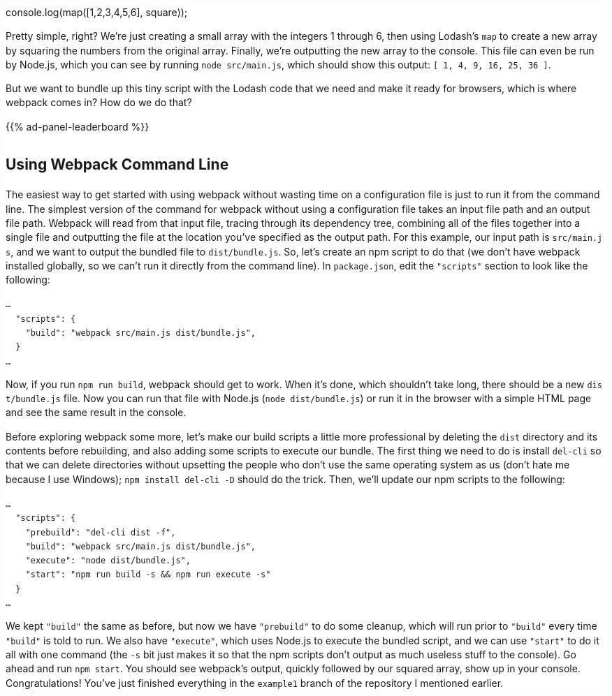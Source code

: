 console.log(map([1,2,3,4,5,6], square));</code></pre>

Pretty simple, right? We’re just creating a small array with the integers 1 through 6, then using Lodash’s <code>map</code> to create a new array by squaring the numbers from the original array. Finally, we’re outputting the new array to the console. This file can even be run by Node.js, which you can see by running <code>node src/main.js</code>, which should show this output: <code>[ 1, 4, 9, 16, 25, 36 ]</code>.

But we want to bundle up this tiny script with the Lodash code that we need and make it ready for browsers, which is where webpack comes in? How do we do that?

{{% ad-panel-leaderboard %}}

## Using Webpack Command Line

The easiest way to get started with using webpack without wasting time on a configuration file is just to run it from the command line. The simplest version of the command for webpack without using a configuration file takes an input file path and an output file path. Webpack will read from that input file, tracing through its dependency tree, combining all of the files together into a single file and outputting the file at the location you’ve specified as the output path. For this example, our input path is <code>src/main.js</code>, and we want to output the bundled file to <code>dist/bundle.js</code>. So, let’s create an npm script to do that (we don’t have webpack installed globally, so we can’t run it directly from the command line). In <code>package.json</code>, edit the <code>"scripts"</code> section to look like the following:

<pre><code class="language-json">…
  "scripts": {
    "build": "webpack src/main.js dist/bundle.js",
  }
…</code></pre>

Now, if you run <code>npm run build</code>, webpack should get to work. When it’s done, which shouldn’t take long, there should be a new <code>dist/bundle.js</code> file. Now you can run that file with Node.js (<code>node dist/bundle.js</code>) or run it in the browser with a simple HTML page and see the same result in the console.

Before exploring webpack some more, let’s make our build scripts a little more professional by deleting the <code>dist</code> directory and its contents before rebuilding, and also adding some scripts to execute our bundle. The first thing we need to do is install <code>del-cli</code> so that we can delete directories without upsetting the people who don’t use the same operating system as us (don’t hate me because I use Windows); <code>npm install del-cli -D</code> should do the trick. Then, we’ll update our npm scripts to the following:

<pre><code class="language-json">…
  "scripts": {
    "prebuild": "del-cli dist -f",
    "build": "webpack src/main.js dist/bundle.js",
    "execute": "node dist/bundle.js",
    "start": "npm run build -s &amp;&amp; npm run execute -s"
  }
…</code></pre>

We kept <code>"build"</code> the same as before, but now we have <code>"prebuild"</code> to do some cleanup, which will run prior to <code>"build"</code> every time <code>"build"</code> is told to run. We also have <code>"execute"</code>, which uses Node.js to execute the bundled script, and we can use <code>"start"</code> to do it all with one command (the <code>-s</code> bit just makes it so that the npm scripts don’t output as much useless stuff to the console). Go ahead and run <code>npm start</code>. You should see webpack’s output, quickly followed by our squared array, show up in your console. Congratulations! You’ve just finished everything in the <code>example1</code> branch of the repository I mentioned earlier.
